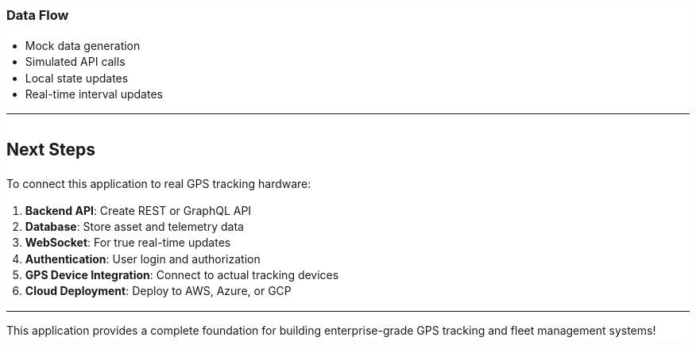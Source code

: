 ### Data Flow
- Mock data generation
- Simulated API calls
- Local state updates
- Real-time interval updates

---

## Next Steps

To connect this application to real GPS tracking hardware:

1. **Backend API**: Create REST or GraphQL API
2. **Database**: Store asset and telemetry data
3. **WebSocket**: For true real-time updates
4. **Authentication**: User login and authorization
5. **GPS Device Integration**: Connect to actual tracking devices
6. **Cloud Deployment**: Deploy to AWS, Azure, or GCP

---

This application provides a complete foundation for building enterprise-grade GPS tracking and fleet management systems!

